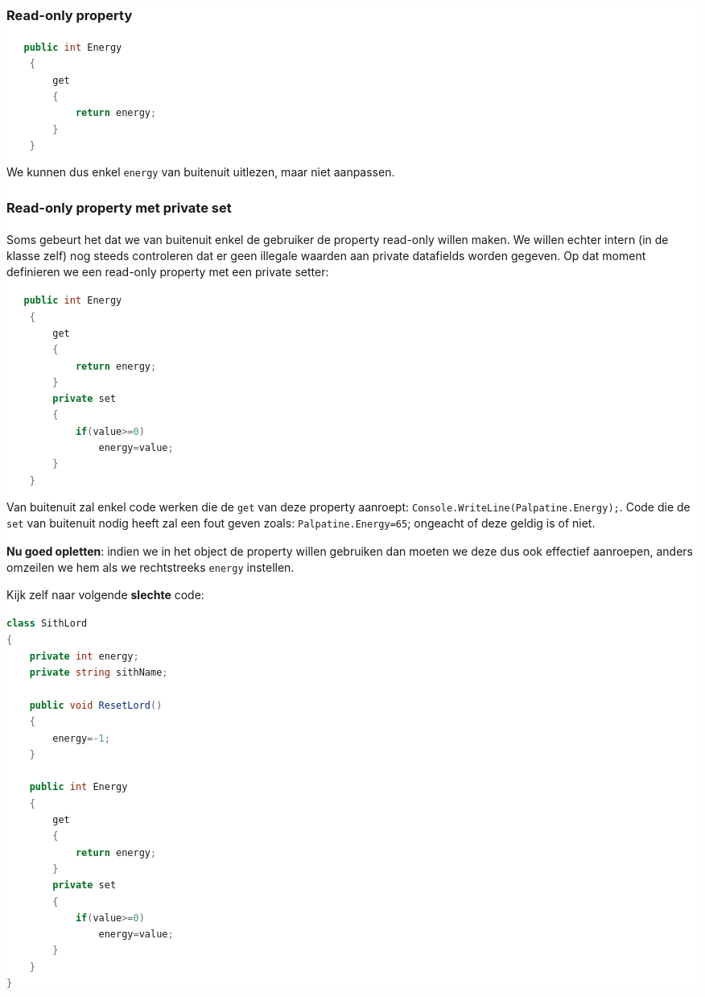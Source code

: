 ### Read-only property
```csharp
   public int Energy
    {
        get
        {
            return energy;
        }
    }
```
We kunnen dus enkel ``energy`` van buitenuit uitlezen, maar niet aanpassen.

### Read-only property met private set
Soms gebeurt het dat we van buitenuit enkel de gebruiker de property read-only willen maken. We willen echter intern (in de klasse zelf) nog steeds controleren dat er geen illegale waarden aan private datafields worden gegeven. Op dat moment definieren we een read-only property met een private setter:

```csharp
   public int Energy
    {
        get
        {
            return energy;
        }
        private set
        {
            if(value>=0)
                energy=value;
        }
    }
```

Van buitenuit zal enkel code werken die de ``get`` van deze property aanroept: ``Console.WriteLine(Palpatine.Energy);``. Code die de ``set`` van buitenuit nodig heeft zal een fout geven zoals: ``Palpatine.Energy=65``; ongeacht of deze geldig is of niet.

**Nu goed opletten**: indien we in het object de property willen gebruiken dan moeten we deze dus ook effectief aanroepen, anders omzeilen we hem als we rechtstreeks ``energy`` instellen.

Kijk zelf naar volgende **slechte** code:
```csharp
class SithLord
{
    private int energy;
    private string sithName;

    public void ResetLord()
    {
        energy=-1;
    }

    public int Energy
    {
        get
        {
            return energy;
        }
        private set
        {
            if(value>=0)
                energy=value;
        }
    }
}
```